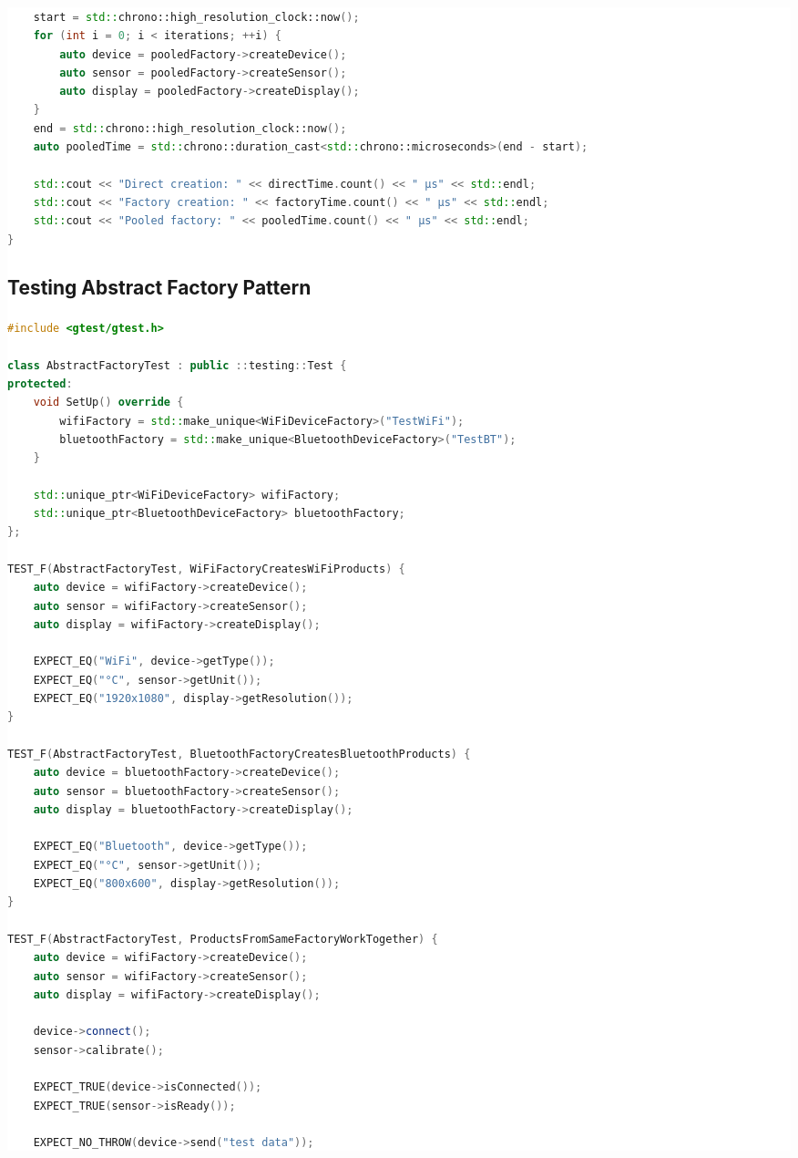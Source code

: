 ```cpp
    start = std::chrono::high_resolution_clock::now();
    for (int i = 0; i < iterations; ++i) {
        auto device = pooledFactory->createDevice();
        auto sensor = pooledFactory->createSensor();
        auto display = pooledFactory->createDisplay();
    }
    end = std::chrono::high_resolution_clock::now();
    auto pooledTime = std::chrono::duration_cast<std::chrono::microseconds>(end - start);
    
    std::cout << "Direct creation: " << directTime.count() << " μs" << std::endl;
    std::cout << "Factory creation: " << factoryTime.count() << " μs" << std::endl;
    std::cout << "Pooled factory: " << pooledTime.count() << " μs" << std::endl;
}
```

## Testing Abstract Factory Pattern

```cpp
#include <gtest/gtest.h>

class AbstractFactoryTest : public ::testing::Test {
protected:
    void SetUp() override {
        wifiFactory = std::make_unique<WiFiDeviceFactory>("TestWiFi");
        bluetoothFactory = std::make_unique<BluetoothDeviceFactory>("TestBT");
    }
    
    std::unique_ptr<WiFiDeviceFactory> wifiFactory;
    std::unique_ptr<BluetoothDeviceFactory> bluetoothFactory;
};

TEST_F(AbstractFactoryTest, WiFiFactoryCreatesWiFiProducts) {
    auto device = wifiFactory->createDevice();
    auto sensor = wifiFactory->createSensor();
    auto display = wifiFactory->createDisplay();
    
    EXPECT_EQ("WiFi", device->getType());
    EXPECT_EQ("°C", sensor->getUnit());
    EXPECT_EQ("1920x1080", display->getResolution());
}

TEST_F(AbstractFactoryTest, BluetoothFactoryCreatesBluetoothProducts) {
    auto device = bluetoothFactory->createDevice();
    auto sensor = bluetoothFactory->createSensor();
    auto display = bluetoothFactory->createDisplay();
    
    EXPECT_EQ("Bluetooth", device->getType());
    EXPECT_EQ("°C", sensor->getUnit());
    EXPECT_EQ("800x600", display->getResolution());
}

TEST_F(AbstractFactoryTest, ProductsFromSameFactoryWorkTogether) {
    auto device = wifiFactory->createDevice();
    auto sensor = wifiFactory->createSensor();
    auto display = wifiFactory->createDisplay();
    
    device->connect();
    sensor->calibrate();
    
    EXPECT_TRUE(device->isConnected());
    EXPECT_TRUE(sensor->isReady());
    
    EXPECT_NO_THROW(device->send("test data"));
```